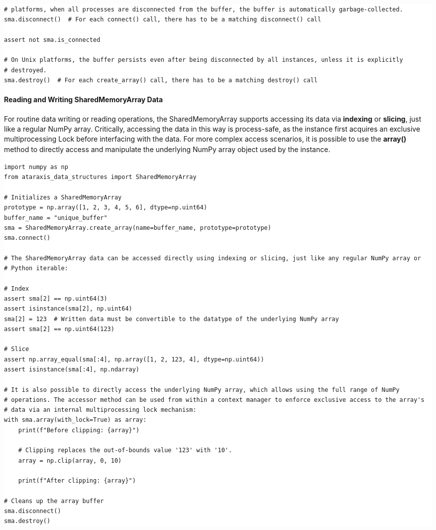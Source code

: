```
# platforms, when all processes are disconnected from the buffer, the buffer is automatically garbage-collected.
sma.disconnect()  # For each connect() call, there has to be a matching disconnect() call

assert not sma.is_connected

# On Unix platforms, the buffer persists even after being disconnected by all instances, unless it is explicitly
# destroyed.
sma.destroy()  # For each create_array() call, there has to be a matching destroy() call
```

#### Reading and Writing SharedMemoryArray Data
For routine data writing or reading operations, the SharedMemoryArray supports accessing its data via __indexing__ or 
__slicing__, just like a regular NumPy array. Critically, accessing the data in this way is process-safe, as the 
instance first acquires an exclusive multiprocessing Lock before interfacing with the data. For more complex access 
scenarios, it is possible to use the __array()__ method to directly access and manipulate the underlying NumPy array 
object used by the instance.
```
import numpy as np
from ataraxis_data_structures import SharedMemoryArray

# Initializes a SharedMemoryArray
prototype = np.array([1, 2, 3, 4, 5, 6], dtype=np.uint64)
buffer_name = "unique_buffer"
sma = SharedMemoryArray.create_array(name=buffer_name, prototype=prototype)
sma.connect()

# The SharedMemoryArray data can be accessed directly using indexing or slicing, just like any regular NumPy array or
# Python iterable:

# Index
assert sma[2] == np.uint64(3)
assert isinstance(sma[2], np.uint64)
sma[2] = 123  # Written data must be convertible to the datatype of the underlying NumPy array
assert sma[2] == np.uint64(123)

# Slice
assert np.array_equal(sma[:4], np.array([1, 2, 123, 4], dtype=np.uint64))
assert isinstance(sma[:4], np.ndarray)

# It is also possible to directly access the underlying NumPy array, which allows using the full range of NumPy
# operations. The accessor method can be used from within a context manager to enforce exclusive access to the array's
# data via an internal multiprocessing lock mechanism:
with sma.array(with_lock=True) as array:
    print(f"Before clipping: {array}")

    # Clipping replaces the out-of-bounds value '123' with '10'.
    array = np.clip(array, 0, 10)

    print(f"After clipping: {array}")

# Cleans up the array buffer
sma.disconnect()
sma.destroy()
```
